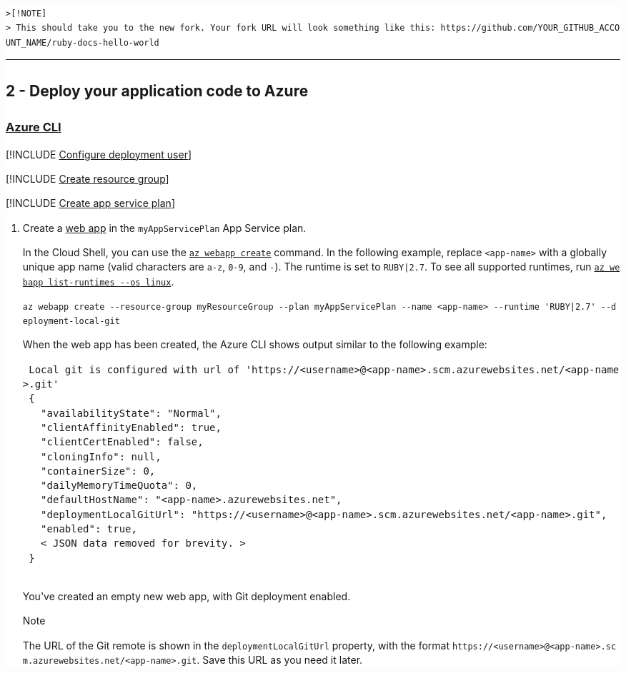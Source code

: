     >[!NOTE]
    > This should take you to the new fork. Your fork URL will look something like this: https://github.com/YOUR_GITHUB_ACCOUNT_NAME/ruby-docs-hello-world

---

## 2 - Deploy your application code to Azure

### [Azure CLI](#tab/cli)

[!INCLUDE [Configure deployment user](../../includes/configure-deployment-user.md)]

[!INCLUDE [Create resource group](../../includes/app-service-web-create-resource-group-linux.md)]

[!INCLUDE [Create app service plan](../../includes/app-service-web-create-app-service-plan-linux.md)]


1. Create a [web app](overview.md#app-service-on-linux) in the `myAppServicePlan` App Service plan.

    In the Cloud Shell, you can use the [`az webapp create`](/cli/azure/webapp) command. In the following example, replace `<app-name>` with a globally unique app name (valid characters are `a-z`, `0-9`, and `-`). The runtime is set to `RUBY|2.7`. To see all supported runtimes, run [`az webapp list-runtimes --os linux`](/cli/azure/webapp).

    ```azurecli-interactive
    az webapp create --resource-group myResourceGroup --plan myAppServicePlan --name <app-name> --runtime 'RUBY|2.7' --deployment-local-git
    ```

    When the web app has been created, the Azure CLI shows output similar to the following example:

    <pre>
    Local git is configured with url of 'https://&lt;username&gt;@&lt;app-name&gt;.scm.azurewebsites.net/&lt;app-name&gt;.git'
    {
      "availabilityState": "Normal",
      "clientAffinityEnabled": true,
      "clientCertEnabled": false,
      "cloningInfo": null,
      "containerSize": 0,
      "dailyMemoryTimeQuota": 0,
      "defaultHostName": "&lt;app-name&gt;.azurewebsites.net",
      "deploymentLocalGitUrl": "https://&lt;username&gt;@&lt;app-name&gt;.scm.azurewebsites.net/&lt;app-name&gt;.git",
      "enabled": true,
      &lt; JSON data removed for brevity. &gt;
    }
    </pre>

    You've created an empty new web app, with Git deployment enabled.

    > [!NOTE]
    > The URL of the Git remote is shown in the `deploymentLocalGitUrl` property, with the format `https://<username>@<app-name>.scm.azurewebsites.net/<app-name>.git`. Save this URL as you need it later.
    >
